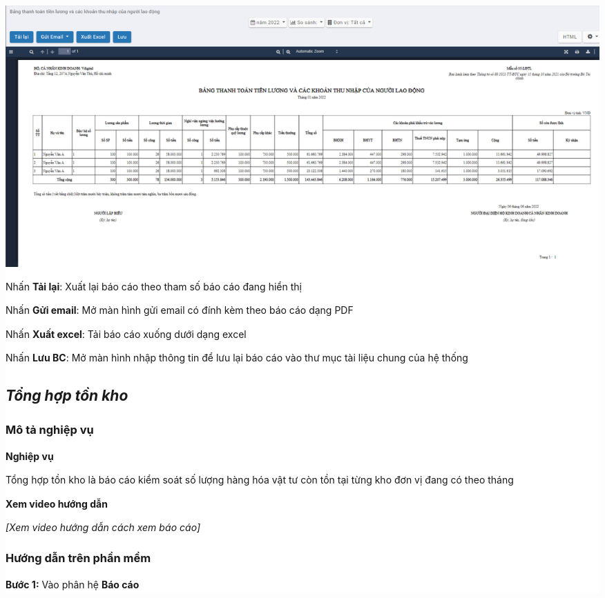 ![](images/fin_baocao_bangluong88.png)

Nhấn **Tải lại**: Xuất lại báo cáo theo tham số báo cáo đang hiển thị

Nhấn **Gửi email**: Mở màn hình gửi email có đính kèm theo báo cáo dạng PDF

Nhấn **Xuất excel**: Tải báo cáo xuống dưới dạng excel

Nhấn **Lưu BC**: Mở màn hình nhập thông tin để lưu lại báo cáo vào thư mục tài liệu chung của hệ thống

## *Tổng hợp tồn kho*

### Mô tả nghiệp vụ

**Nghiệp vụ**

Tổng hợp tồn kho là báo cáo kiểm soát số lượng hàng hóa vật tư còn tồn tại từng kho đơn vị đang có theo tháng

**Xem video hướng dẫn**

*[Xem video hướng dẫn cách xem báo cáo]*

### Hướng dẫn trên phần mềm

**Bước 1:** Vào phân hệ **Báo cáo**
